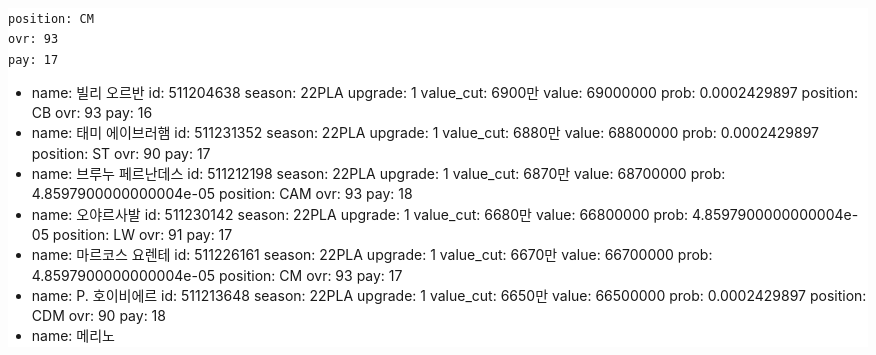     position: CM
    ovr: 93
    pay: 17
  - name: 빌리 오르반
    id: 511204638
    season: 22PLA
    upgrade: 1
    value_cut: 6900만
    value: 69000000
    prob: 0.0002429897
    position: CB
    ovr: 93
    pay: 16
  - name: 태미 에이브러햄
    id: 511231352
    season: 22PLA
    upgrade: 1
    value_cut: 6880만
    value: 68800000
    prob: 0.0002429897
    position: ST
    ovr: 90
    pay: 17
  - name: 브루누 페르난데스
    id: 511212198
    season: 22PLA
    upgrade: 1
    value_cut: 6870만
    value: 68700000
    prob: 4.8597900000000004e-05
    position: CAM
    ovr: 93
    pay: 18
  - name: 오야르사발
    id: 511230142
    season: 22PLA
    upgrade: 1
    value_cut: 6680만
    value: 66800000
    prob: 4.8597900000000004e-05
    position: LW
    ovr: 91
    pay: 17
  - name: 마르코스 요렌테
    id: 511226161
    season: 22PLA
    upgrade: 1
    value_cut: 6670만
    value: 66700000
    prob: 4.8597900000000004e-05
    position: CM
    ovr: 93
    pay: 17
  - name: P. 호이비에르
    id: 511213648
    season: 22PLA
    upgrade: 1
    value_cut: 6650만
    value: 66500000
    prob: 0.0002429897
    position: CDM
    ovr: 90
    pay: 18
  - name: 메리노